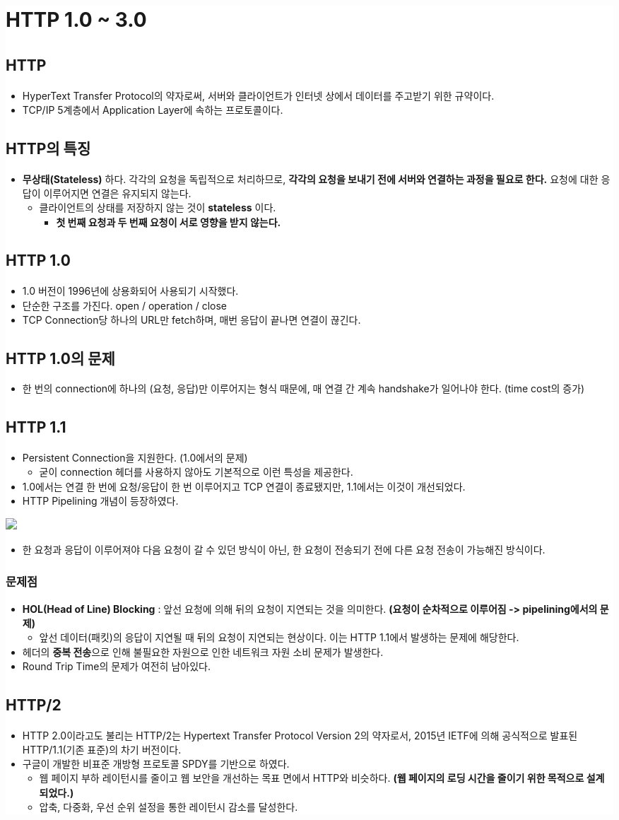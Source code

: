 # HTTP 1.0 ~ 3.0

## HTTP

- HyperText Transfer Protocol의 약자로써, 서버와 클라이언트가 인터넷 상에서 데이터를 주고받기 위한 규약이다.
- TCP/IP 5계층에서 Application Layer에 속하는 프로토콜이다.

## HTTP의 특징

- **무상태(Stateless)** 하다. 각각의 요청을 독립적으로 처리하므로, **각각의 요청을 보내기 전에 서버와 연결하는 과정을 필요로 한다.** 요청에 대한 응답이 이루어지면 연결은 유지되지 않는다.
  - 클라이언트의 상태를 저장하지 않는 것이 **stateless** 이다.
    - **첫 번째 요청과 두 번째 요청이 서로 영향을 받지 않는다.**

## HTTP 1.0

- 1.0 버전이 1996년에 상용화되어 사용되기 시작했다.
- 단순한 구조를 가진다. open / operation / close
- TCP Connection당 하나의 URL만 fetch하며, 매번 응답이 끝나면 연결이 끊긴다.

## HTTP 1.0의 문제

- 한 번의 connection에 하나의 (요청, 응답)만 이루어지는 형식 때문에, 매 연결 간 계속 handshake가 일어나야 한다. (time cost의 증가)

## HTTP 1.1

- Persistent Connection을 지원한다. (1.0에서의 문제)
  - 굳이 connection 헤더를 사용하지 않아도 기본적으로 이런 특성을 제공한다.
- 1.0에서는 연결 한 번에 요청/응답이 한 번 이루어지고 TCP 연결이 종료됐지만, 1.1에서는 이것이 개선되었다.
- HTTP Pipelining 개념이 등장하였다.

<img src="network_pipe.png" width="70%">

- 한 요청과 응답이 이루어져야 다음 요청이 갈 수 있던 방식이 아닌, 한 요청이 전송되기 전에 다른 요청 전송이 가능해진 방식이다.

### 문제점

- **HOL(Head of Line) Blocking** : 앞선 요청에 의해 뒤의 요청이 지연되는 것을 의미한다. **(요청이 순차적으로 이루어짐 -> pipelining에서의 문제)**
  - 앞선 데이터(패킷)의 응답이 지연될 때 뒤의 요청이 지연되는 현상이다. 이는 HTTP 1.1에서 발생하는 문제에 해당한다.
- 헤더의 **중복 전송**으로 인해 불필요한 자원으로 인한 네트워크 자원 소비 문제가 발생한다.
- Round Trip Time의 문제가 여전히 남아있다.

## HTTP/2

- HTTP 2.0이라고도 불리는 HTTP/2는 Hypertext Transfer Protocol Version 2의 약자로서, 2015년 IETF에 의해 공식적으로 발표된 HTTP/1.1(기존 표준)의 차기 버전이다.
- 구글이 개발한 비표준 개방형 프로토콜 SPDY를 기반으로 하였다.
  - 웹 페이지 부하 레이턴시를 줄이고 웹 보안을 개선하는 목표 면에서 HTTP와 비슷하다. **(웹 페이지의 로딩 시간을 줄이기 위한 목적으로 설계되었다.)**
  - 압축, 다중화, 우선 순위 설정을 통한 레이턴시 감소를 달성한다.

